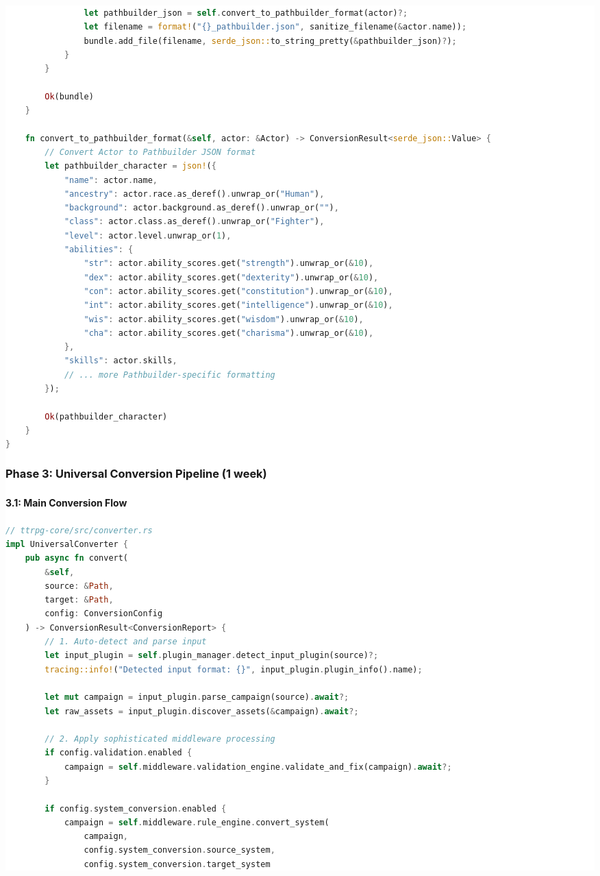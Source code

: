 ```rust
                let pathbuilder_json = self.convert_to_pathbuilder_format(actor)?;
                let filename = format!("{}_pathbuilder.json", sanitize_filename(&actor.name));
                bundle.add_file(filename, serde_json::to_string_pretty(&pathbuilder_json)?);
            }
        }
        
        Ok(bundle)
    }
    
    fn convert_to_pathbuilder_format(&self, actor: &Actor) -> ConversionResult<serde_json::Value> {
        // Convert Actor to Pathbuilder JSON format
        let pathbuilder_character = json!({
            "name": actor.name,
            "ancestry": actor.race.as_deref().unwrap_or("Human"),
            "background": actor.background.as_deref().unwrap_or(""),
            "class": actor.class.as_deref().unwrap_or("Fighter"),
            "level": actor.level.unwrap_or(1),
            "abilities": {
                "str": actor.ability_scores.get("strength").unwrap_or(&10),
                "dex": actor.ability_scores.get("dexterity").unwrap_or(&10),
                "con": actor.ability_scores.get("constitution").unwrap_or(&10),
                "int": actor.ability_scores.get("intelligence").unwrap_or(&10),
                "wis": actor.ability_scores.get("wisdom").unwrap_or(&10),
                "cha": actor.ability_scores.get("charisma").unwrap_or(&10),
            },
            "skills": actor.skills,
            // ... more Pathbuilder-specific formatting
        });
        
        Ok(pathbuilder_character)
    }
}
```

### **Phase 3: Universal Conversion Pipeline (1 week)**

#### **3.1: Main Conversion Flow**
```rust
// ttrpg-core/src/converter.rs
impl UniversalConverter {
    pub async fn convert(
        &self,
        source: &Path,
        target: &Path,
        config: ConversionConfig
    ) -> ConversionResult<ConversionReport> {
        // 1. Auto-detect and parse input
        let input_plugin = self.plugin_manager.detect_input_plugin(source)?;
        tracing::info!("Detected input format: {}", input_plugin.plugin_info().name);
        
        let mut campaign = input_plugin.parse_campaign(source).await?;
        let raw_assets = input_plugin.discover_assets(&campaign).await?;
        
        // 2. Apply sophisticated middleware processing
        if config.validation.enabled {
            campaign = self.middleware.validation_engine.validate_and_fix(campaign).await?;
        }
        
        if config.system_conversion.enabled {
            campaign = self.middleware.rule_engine.convert_system(
                campaign, 
                config.system_conversion.source_system,
                config.system_conversion.target_system
```